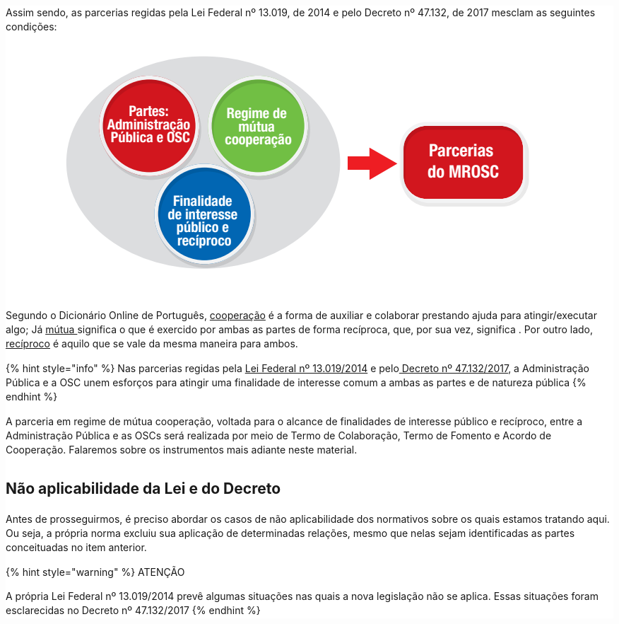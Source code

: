 Assim sendo, as parcerias regidas pela Lei Federal nº 13.019, de 2014 e pelo Decreto nº 47.132, de 2017 mesclam as seguintes condições:

![](<../../.gitbook/assets/image (390).png>)

Segundo o Dicionário Online de Português, [cooperação](https://www.dicio.com.br/cooperacao/) é a forma de auxiliar e colaborar prestando ajuda para atingir/executar algo;  Já [mútua ](https://www.dicio.com.br/mutua/)significa o que é exercido por ambas as partes de forma recíproca, que, por sua vez, significa . Por outro lado, [recíproco](https://www.dicio.com.br/reciproca/) é aquilo que se vale da mesma maneira para ambos.

{% hint style="info" %}
Nas parcerias regidas pela [Lei Federal nº 13.019/2014](http://www.planalto.gov.br/CCIVIL\_03/\_Ato2011-2014/2014/Lei/L13019compilado.htm) e pelo[ Decreto nº 47.132/2017](https://www.almg.gov.br/consulte/legislacao/completa/completa-nova-min.html?tipo=DEC\&num=47132\&ano=2017), a Administração Pública e a OSC unem esforços para atingir uma finalidade de interesse comum a ambas as partes e de natureza pública
{% endhint %}

A parceria em regime de mútua cooperação, voltada para o alcance de finalidades de interesse público e recíproco, entre a Administração Pública e as OSCs será realizada por meio de Termo de Colaboração, Termo de Fomento e Acordo de Cooperação. Falaremos sobre os instrumentos mais adiante neste material.

## Não aplicabilidade da Lei e do Decreto

Antes de prosseguirmos, é preciso abordar os casos de não aplicabilidade dos normativos sobre os quais estamos tratando aqui. Ou seja, a própria norma excluiu sua aplicação de determinadas relações, mesmo que nelas sejam identificadas as partes conceituadas no item anterior.&#x20;

{% hint style="warning" %}
ATENÇÃO&#x20;

A própria Lei Federal nº 13.019/2014 prevê algumas situações nas quais a nova legislação não se aplica. Essas situações foram esclarecidas no Decreto nº 47.132/2017
{% endhint %}
